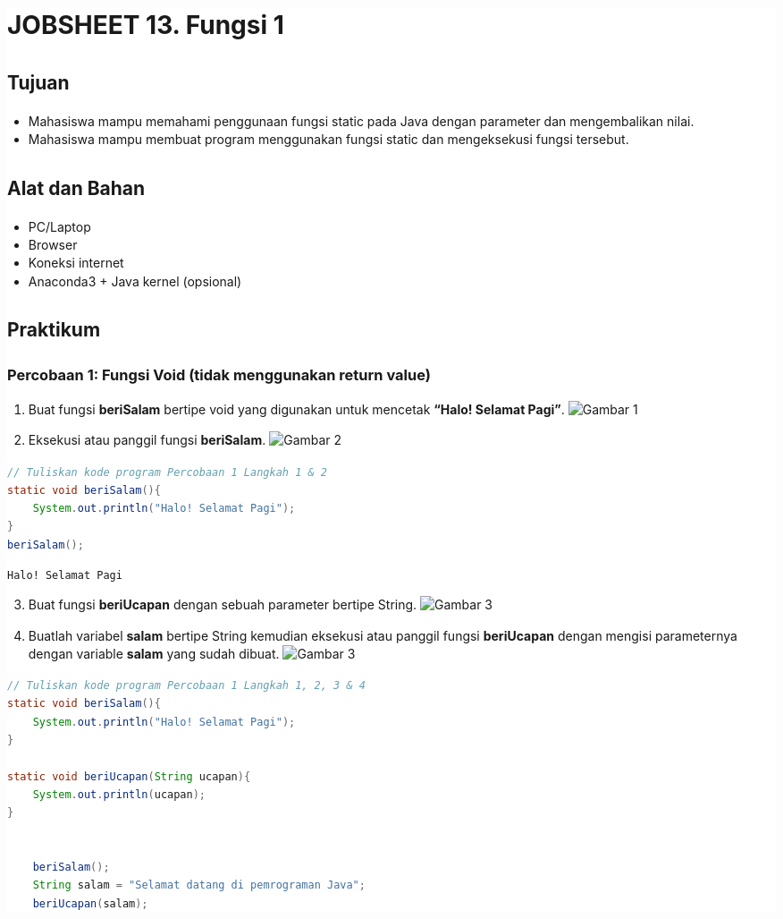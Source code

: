 # JOBSHEET 13. Fungsi 1

## Tujuan
* Mahasiswa mampu memahami penggunaan fungsi static pada Java dengan parameter dan mengembalikan nilai.
* Mahasiswa mampu membuat program menggunakan fungsi static dan mengeksekusi fungsi tersebut.


## Alat dan Bahan
* PC/Laptop
* Browser
* Koneksi internet
* Anaconda3 + Java kernel (opsional)

## Praktikum

### Percobaan 1: Fungsi Void (tidak menggunakan return value)

1.	Buat fungsi **beriSalam** bertipe void yang digunakan untuk mencetak **“Halo! Selamat Pagi”**.
![Gambar 1](images/1.1.png)

2. Eksekusi atau panggil fungsi **beriSalam**.
![Gambar 2](images/1.2.png)


```Java
// Tuliskan kode program Percobaan 1 Langkah 1 & 2
static void beriSalam(){
    System.out.println("Halo! Selamat Pagi");
}
beriSalam();
```

    Halo! Selamat Pagi


3. Buat fungsi **beriUcapan** dengan sebuah parameter bertipe String.
![Gambar 3](images/1.3.png)

4. Buatlah variabel **salam** bertipe String kemudian eksekusi atau panggil fungsi **beriUcapan** dengan mengisi parameternya dengan variable **salam** yang sudah dibuat.
![Gambar 3](images/1.4.png)


```Java
// Tuliskan kode program Percobaan 1 Langkah 1, 2, 3 & 4
static void beriSalam(){
    System.out.println("Halo! Selamat Pagi");
}

static void beriUcapan(String ucapan){
    System.out.println(ucapan);
}


    beriSalam();
    String salam = "Selamat datang di pemrograman Java";
    beriUcapan(salam);
```
